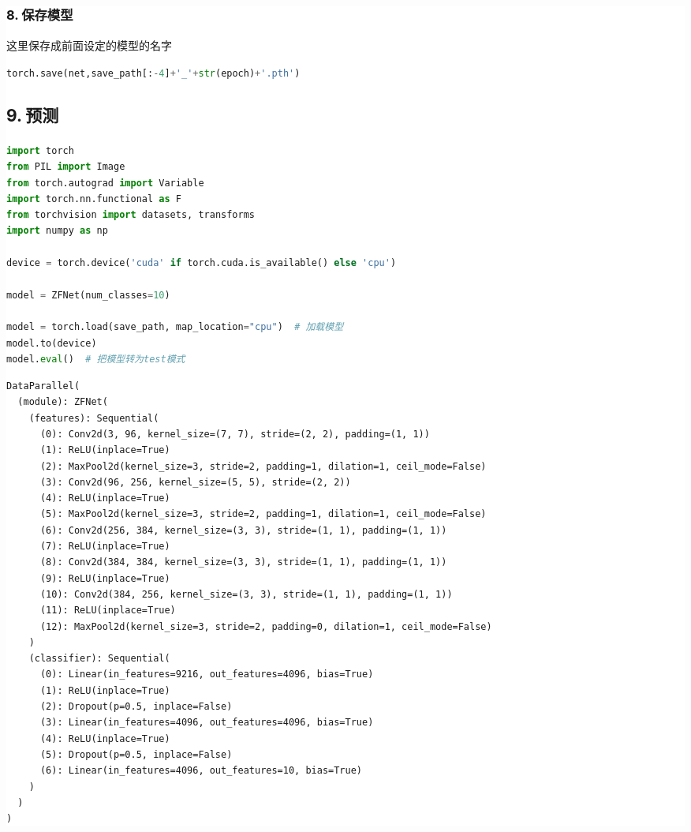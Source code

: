 

### 8. 保存模型

这里保存成前面设定的模型的名字


```python
torch.save(net,save_path[:-4]+'_'+str(epoch)+'.pth')
```

## 9. 预测


```python
import torch
from PIL import Image
from torch.autograd import Variable
import torch.nn.functional as F
from torchvision import datasets, transforms
import numpy as np
 
device = torch.device('cuda' if torch.cuda.is_available() else 'cpu')

model = ZFNet(num_classes=10)

model = torch.load(save_path, map_location="cpu")  # 加载模型
model.to(device)
model.eval()  # 把模型转为test模式
```




    DataParallel(
      (module): ZFNet(
        (features): Sequential(
          (0): Conv2d(3, 96, kernel_size=(7, 7), stride=(2, 2), padding=(1, 1))
          (1): ReLU(inplace=True)
          (2): MaxPool2d(kernel_size=3, stride=2, padding=1, dilation=1, ceil_mode=False)
          (3): Conv2d(96, 256, kernel_size=(5, 5), stride=(2, 2))
          (4): ReLU(inplace=True)
          (5): MaxPool2d(kernel_size=3, stride=2, padding=1, dilation=1, ceil_mode=False)
          (6): Conv2d(256, 384, kernel_size=(3, 3), stride=(1, 1), padding=(1, 1))
          (7): ReLU(inplace=True)
          (8): Conv2d(384, 384, kernel_size=(3, 3), stride=(1, 1), padding=(1, 1))
          (9): ReLU(inplace=True)
          (10): Conv2d(384, 256, kernel_size=(3, 3), stride=(1, 1), padding=(1, 1))
          (11): ReLU(inplace=True)
          (12): MaxPool2d(kernel_size=3, stride=2, padding=0, dilation=1, ceil_mode=False)
        )
        (classifier): Sequential(
          (0): Linear(in_features=9216, out_features=4096, bias=True)
          (1): ReLU(inplace=True)
          (2): Dropout(p=0.5, inplace=False)
          (3): Linear(in_features=4096, out_features=4096, bias=True)
          (4): ReLU(inplace=True)
          (5): Dropout(p=0.5, inplace=False)
          (6): Linear(in_features=4096, out_features=10, bias=True)
        )
      )
    )
